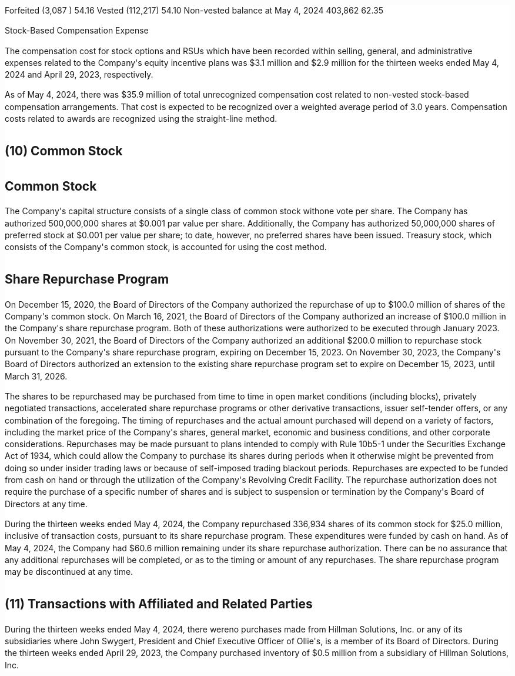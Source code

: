 <tr>
<td>Forfeited</td>
<td>(3,087 )</td>
<td>54.16</td>
</tr>
<tr>
<td>Vested</td>
<td>(112,217)</td>
<td>54.10</td>
</tr>
<tr>
<td>Non-vested balance at May 4, 2024</td>
<td>403,862</td>
<td>62.35</td>
</tr>
</tbody>
</table>
<p>Stock-Based Compensation Expense</p>
<p>The compensation cost for stock options and RSUs which have been recorded within selling, general, and administrative expenses related to the Company's equity incentive plans was $3.1 million and $2.9 million for the thirteen weeks ended May 4, 2024 and April 29, 2023, respectively.</p>
<p>As of May 4, 2024, there was $35.9 million of total unrecognized compensation cost related to non-vested stock-based compensation arrangements. That cost is expected to be recognized over a weighted average period of 3.0 years. Compensation costs related to awards are recognized using the straight-line method.</p>
<h2>(10) Common Stock</h2>
<h2>Common Stock</h2>
<p>The Company's capital structure consists of a single class of common stock withone vote per share. The Company has authorized 500,000,000 shares at $0.001 par value per share. Additionally, the Company has authorized 50,000,000 shares of preferred stock at $0.001 per value per share; to date, however, no preferred shares have been issued. Treasury stock, which consists of the Company's common stock, is accounted for using the cost method.</p>
<h2>Share Repurchase Program</h2>
<p>On December 15, 2020, the Board of Directors of the Company authorized the repurchase of up to $100.0 million of shares of the Company's common stock. On March 16, 2021, the Board of Directors of the Company authorized an increase of $100.0 million in the Company's share repurchase program. Both of these authorizations were authorized to be executed through January 2023. On November 30, 2021, the Board of Directors of the Company authorized an additional $200.0 million to repurchase stock pursuant to the Company's share repurchase program, expiring on December 15, 2023. On November 30, 2023, the Company's Board of Directors authorized an extension to the existing share repurchase program set to expire on December 15, 2023, until March 31, 2026.</p>
<p>The shares to be repurchased may be purchased from time to time in open market conditions (including blocks), privately negotiated transactions, accelerated share repurchase programs or other derivative transactions, issuer self-tender offers, or any combination of the foregoing. The timing of repurchases and the actual amount purchased will depend on a variety of factors, including the market price of the Company's shares, general market, economic and business conditions, and other corporate considerations. Repurchases may be made pursuant to plans intended to comply with Rule 10b5-1 under the Securities Exchange Act of 1934, which could allow the Company to purchase its shares during periods when it otherwise might be prevented from doing so under insider trading laws or because of self-imposed trading blackout periods. Repurchases are expected to be funded from cash on hand or through the utilization of the Company's Revolving Credit Facility. The repurchase authorization does not require the purchase of a specific number of shares and is subject to suspension or termination by the Company's Board of Directors at any time.</p>
<p>During the thirteen weeks ended May 4, 2024, the Company repurchased 336,934 shares of its common stock for $25.0 million, inclusive of transaction costs, pursuant to its share repurchase program. These expenditures were funded by cash on hand. As of May 4, 2024, the Company had $60.6 million remaining under its share repurchase authorization. There can be no assurance that any additional repurchases will be completed, or as to the timing or amount of any repurchases. The share repurchase program may be discontinued at any time.</p>
<h2>(11) Transactions with Affiliated and Related Parties</h2>
<p>During the thirteen weeks ended May 4, 2024, there wereno purchases made from Hillman Solutions, Inc. or any of its subsidiaries where John Swygert, President and Chief Executive Officer of Ollie's, is a member of its Board of Directors. During the thirteen weeks ended April 29, 2023, the Company purchased inventory of $0.5 million from a subsidiary of Hillman Solutions, Inc.</p>